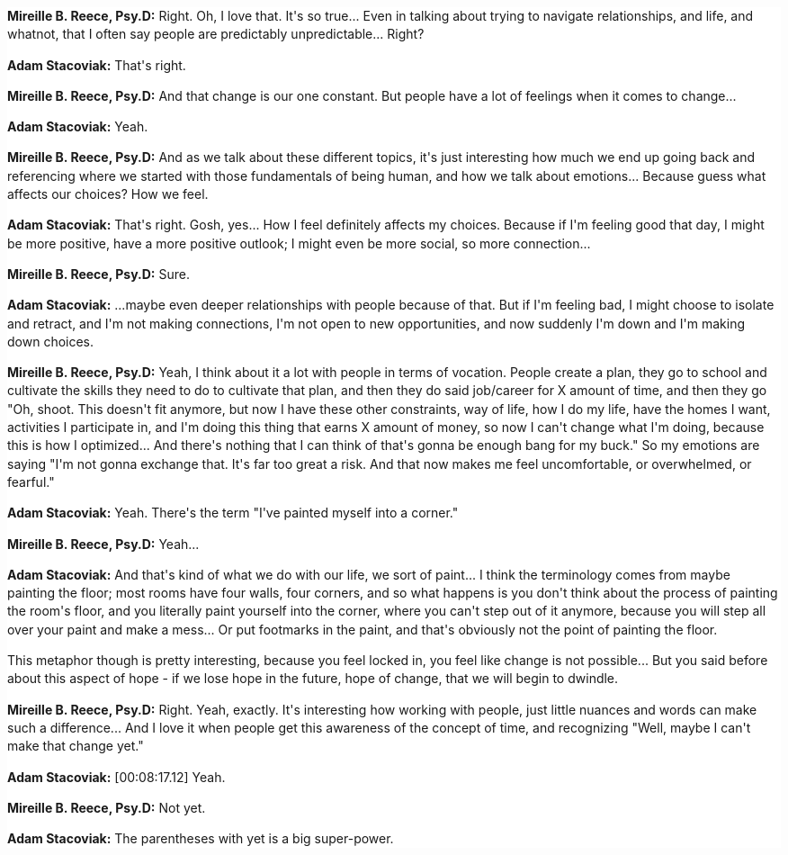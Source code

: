 **Mireille B. Reece, Psy.D:** Right. Oh, I love that. It's so true... Even in talking about trying to navigate relationships, and life, and whatnot, that I often say people are predictably unpredictable... Right?

**Adam Stacoviak:** That's right.

**Mireille B. Reece, Psy.D:** And that change is our one constant. But people have a lot of feelings when it comes to change...

**Adam Stacoviak:** Yeah.

**Mireille B. Reece, Psy.D:** And as we talk about these different topics, it's just interesting how much we end up going back and referencing where we started with those fundamentals of being human, and how we talk about emotions... Because guess what affects our choices? How we feel.

**Adam Stacoviak:** That's right. Gosh, yes... How I feel definitely affects my choices. Because if I'm feeling good that day, I might be more positive, have a more positive outlook; I might even be more social, so more connection...

**Mireille B. Reece, Psy.D:** Sure.

**Adam Stacoviak:** ...maybe even deeper relationships with people because of that. But if I'm feeling bad, I might choose to isolate and retract, and I'm not making connections, I'm not open to new opportunities, and now suddenly I'm down and I'm making down choices.

**Mireille B. Reece, Psy.D:** Yeah, I think about it a lot with people in terms of vocation. People create a plan, they go to school and cultivate the skills they need to do to cultivate that plan, and then they do said job/career for X amount of time, and then they go "Oh, shoot. This doesn't fit anymore, but now I have these other constraints, way of life, how I do my life, have the homes I want, activities I participate in, and I'm doing this thing that earns X amount of money, so now I can't change what I'm doing, because this is how I optimized... And there's nothing that I can think of that's gonna be enough bang for my buck." So my emotions are saying "I'm not gonna exchange that. It's far too great a risk. And that now makes me feel uncomfortable, or overwhelmed, or fearful."

**Adam Stacoviak:** Yeah. There's the term "I've painted myself into a corner."

**Mireille B. Reece, Psy.D:** Yeah...

**Adam Stacoviak:** And that's kind of what we do with our life, we sort of paint... I think the terminology comes from maybe painting the floor; most rooms have four walls, four corners, and so what happens is you don't think about the process of painting the room's floor, and you literally paint yourself into the corner, where you can't step out of it anymore, because you will step all over your paint and make a mess... Or put footmarks in the paint, and that's obviously not the point of painting the floor.

This metaphor though is pretty interesting, because you feel locked in, you feel like change is not possible... But you said before about this aspect of hope - if we lose hope in the future, hope of change, that we will begin to dwindle.

**Mireille B. Reece, Psy.D:** Right. Yeah, exactly. It's interesting how working with people, just little nuances and words can make such a difference... And I love it when people get this awareness of the concept of time, and recognizing "Well, maybe I can't make that change yet."

**Adam Stacoviak:** \[00:08:17.12\] Yeah.

**Mireille B. Reece, Psy.D:** Not yet.

**Adam Stacoviak:** The parentheses with yet is a big super-power.
